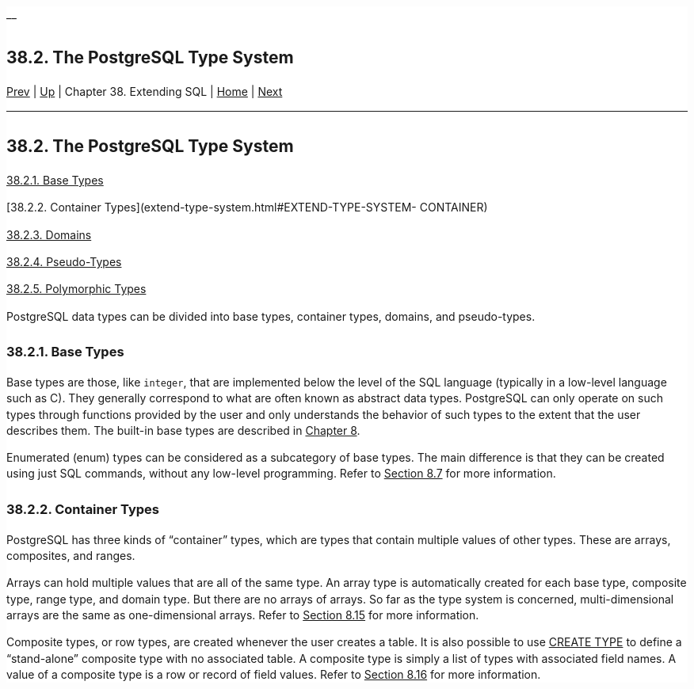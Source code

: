 __

38.2. The PostgreSQL Type System  
---  
[Prev](extend-how.html "38.1. How Extensibility Works")  | [Up](extend.html "Chapter 38. Extending SQL") | Chapter 38. Extending SQL | [Home](index.html "PostgreSQL 16.9 Documentation") |  [Next](xfunc.html "38.3. User-Defined Functions")  
  
* * *

## 38.2. The PostgreSQL Type System #

[38.2.1. Base Types](extend-type-system.html#EXTEND-TYPE-SYSTEM-BASE)

[38.2.2. Container Types](extend-type-system.html#EXTEND-TYPE-SYSTEM-
CONTAINER)

[38.2.3. Domains](extend-type-system.html#EXTEND-TYPE-SYSTEM-DOMAINS)

[38.2.4. Pseudo-Types](extend-type-system.html#EXTEND-TYPE-SYSTEM-PSEUDO)

[38.2.5. Polymorphic Types](extend-type-system.html#EXTEND-TYPES-POLYMORPHIC)

PostgreSQL data types can be divided into base types, container types,
domains, and pseudo-types.

### 38.2.1. Base Types #

Base types are those, like `integer`, that are implemented below the level of
the SQL language (typically in a low-level language such as C). They generally
correspond to what are often known as abstract data types. PostgreSQL can only
operate on such types through functions provided by the user and only
understands the behavior of such types to the extent that the user describes
them. The built-in base types are described in [Chapter 8](datatype.html
"Chapter 8. Data Types").

Enumerated (enum) types can be considered as a subcategory of base types. The
main difference is that they can be created using just SQL commands, without
any low-level programming. Refer to [Section 8.7](datatype-enum.html
"8.7. Enumerated Types") for more information.

### 38.2.2. Container Types #

PostgreSQL has three kinds of “container” types, which are types that contain
multiple values of other types. These are arrays, composites, and ranges.

Arrays can hold multiple values that are all of the same type. An array type
is automatically created for each base type, composite type, range type, and
domain type. But there are no arrays of arrays. So far as the type system is
concerned, multi-dimensional arrays are the same as one-dimensional arrays.
Refer to [Section 8.15](arrays.html "8.15. Arrays") for more information.

Composite types, or row types, are created whenever the user creates a table.
It is also possible to use [CREATE TYPE](sql-createtype.html "CREATE TYPE") to
define a “stand-alone” composite type with no associated table. A composite
type is simply a list of types with associated field names. A value of a
composite type is a row or record of field values. Refer to [Section
8.16](rowtypes.html "8.16. Composite Types") for more information.
